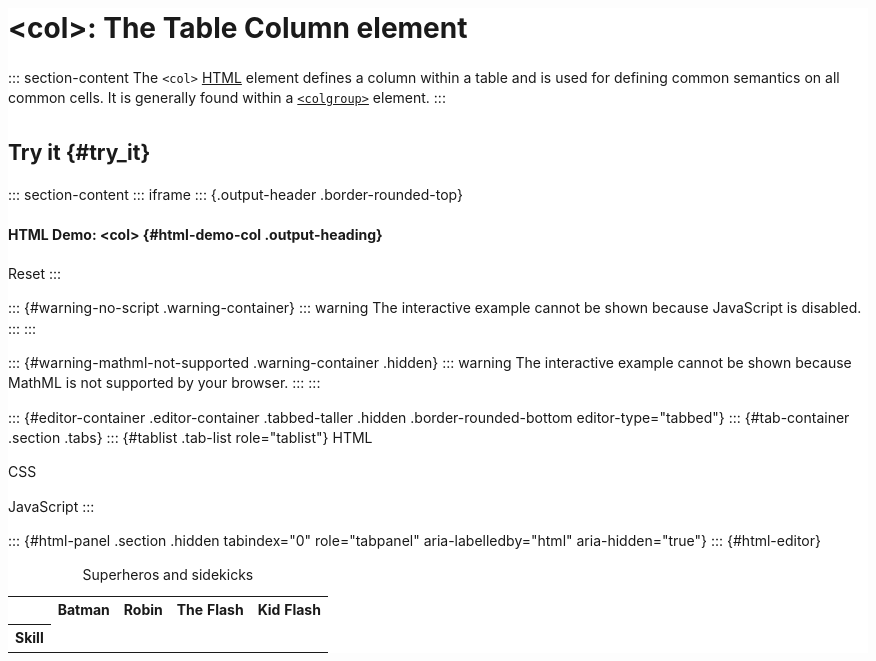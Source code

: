 

# \<col\>: The Table Column element



::: section-content
The `<col>` [HTML](../index) element defines a column within a table and
is used for defining common semantics on all common cells. It is
generally found within a [`<colgroup>`](colgroup) element.
:::

## Try it {#try_it}

::: section-content
::: iframe
::: {.output-header .border-rounded-top}
#### HTML Demo: \<col\> {#html-demo-col .output-heading}

Reset
:::

::: {#warning-no-script .warning-container}
::: warning
The interactive example cannot be shown because JavaScript is disabled.
:::
:::

::: {#warning-mathml-not-supported .warning-container .hidden}
::: warning
The interactive example cannot be shown because MathML is not supported
by your browser.
:::
:::

::: {#editor-container .editor-container .tabbed-taller .hidden .border-rounded-bottom editor-type="tabbed"}
::: {#tab-container .section .tabs}
::: {#tablist .tab-list role="tablist"}
HTML

CSS

JavaScript
:::

::: {#html-panel .section .hidden tabindex="0" role="tabpanel" aria-labelledby="html" aria-hidden="true"}
::: {#html-editor}
    <table>
      <caption>
        Superheros and sidekicks
      </caption>
      <colgroup>
        <col />
        <col span="2" class="batman" />
        <col span="2" class="flash" />
      </colgroup>
      <tr>
        <td></td>
        <th scope="col">Batman</th>
        <th scope="col">Robin</th>
        <th scope="col">The Flash</th>
        <th scope="col">Kid Flash</th>
      </tr>
      <tr>
        <th scope="row">Skill</th>